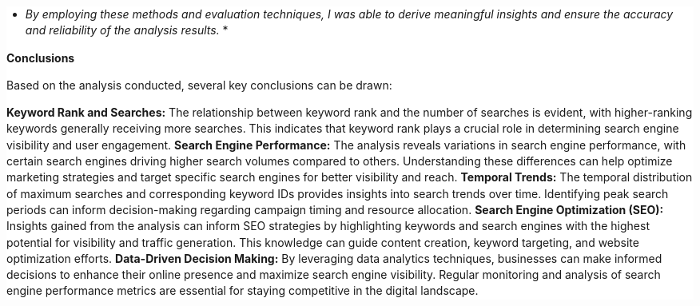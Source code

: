 * *By employing these methods and evaluation techniques, I was able to derive meaningful insights and ensure the accuracy and reliability of the analysis results.* *

**Conclusions**

Based on the analysis conducted, several key conclusions can be drawn:

**Keyword Rank and Searches:** The relationship between keyword rank and the number of searches is evident, with higher-ranking keywords generally receiving more searches. This indicates that keyword rank plays a crucial role in determining search engine visibility and user engagement.
**Search Engine Performance:** The analysis reveals variations in search engine performance, with certain search engines driving higher search volumes compared to others. Understanding these differences can help optimize marketing strategies and target specific search engines for better visibility and reach.
**Temporal Trends:** The temporal distribution of maximum searches and corresponding keyword IDs provides insights into search trends over time. Identifying peak search periods can inform decision-making regarding campaign timing and resource allocation.
**Search Engine Optimization (SEO):** Insights gained from the analysis can inform SEO strategies by highlighting keywords and search engines with the highest potential for visibility and traffic generation. This knowledge can guide content creation, keyword targeting, and website optimization efforts.
**Data-Driven Decision Making:** By leveraging data analytics techniques, businesses can make informed decisions to enhance their online presence and maximize search engine visibility. Regular monitoring and analysis of search engine performance metrics are essential for staying competitive in the digital landscape.
